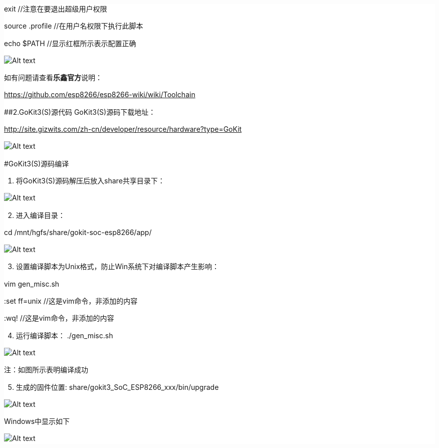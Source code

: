 
exit											//注意在要退出超级用户权限

source .profile 								//在用户名权限下执行此脚本

echo $PATH									//显示红框所示表示配置正确		


![Alt text](./image24.png)

如有问题请查看**乐鑫官方**说明：

https://github.com/esp8266/esp8266-wiki/wiki/Toolchain

##2.GoKit3(S)源代码
GoKit3(S)源码下载地址：

http://site.gizwits.com/zh-cn/developer/resource/hardware?type=GoKit

![Alt text](./image25.png)


#GoKit3(S)源码编译

1) 将GoKit3(S)源码解压后放入share共享目录下：

![Alt text](./image26.png)


2) 进入编译目录：

cd /mnt/hgfs/share/gokit-soc-esp8266/app/

![Alt text](./image27.png)


3) 设置编译脚本为Unix格式，防止Win系统下对编译脚本产生影响：

vim gen_misc.sh

:set ff=unix			//这是vim命令，非添加的内容

:wq!					//这是vim命令，非添加的内容

4) 运行编译脚本：
./gen_misc.sh 

![Alt text](./image28.png)


注：如图所示表明编译成功

5) 生成的固件位置:
share/gokit3_SoC_ESP8266_xxx/bin/upgrade

![Alt text](./image29.png)


Windows中显示如下


![Alt text](./image30.png)
